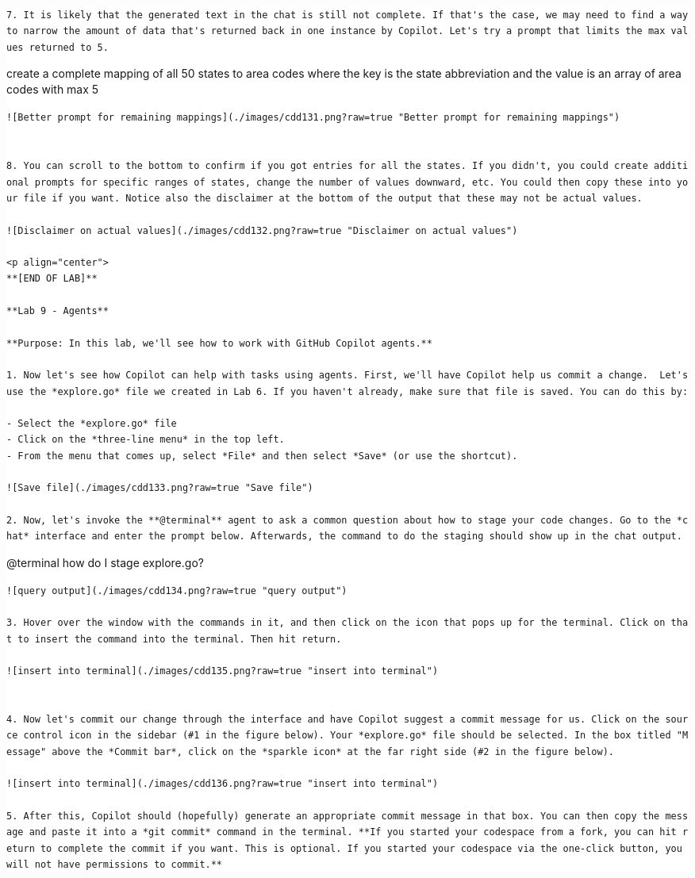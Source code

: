 ```
7. It is likely that the generated text in the chat is still not complete. If that's the case, we may need to find a way to narrow the amount of data that's returned back in one instance by Copilot. Let's try a prompt that limits the max values returned to 5.

```
create a complete mapping of all 50 states to area codes where
the key is the state abbreviation and the value
 is an array of area codes with max 5
```
![Better prompt for remaining mappings](./images/cdd131.png?raw=true "Better prompt for remaining mappings") 


8. You can scroll to the bottom to confirm if you got entries for all the states. If you didn't, you could create additional prompts for specific ranges of states, change the number of values downward, etc. You could then copy these into your file if you want. Notice also the disclaimer at the bottom of the output that these may not be actual values.
   
![Disclaimer on actual values](./images/cdd132.png?raw=true "Disclaimer on actual values") 

<p align="center">
**[END OF LAB]**

**Lab 9 - Agents**

**Purpose: In this lab, we'll see how to work with GitHub Copilot agents.**

1. Now let's see how Copilot can help with tasks using agents. First, we'll have Copilot help us commit a change.  Let's use the *explore.go* file we created in Lab 6. If you haven't already, make sure that file is saved. You can do this by:
   
- Select the *explore.go* file
- Click on the *three-line menu* in the top left.
- From the menu that comes up, select *File* and then select *Save* (or use the shortcut).

![Save file](./images/cdd133.png?raw=true "Save file")

2. Now, let's invoke the **@terminal** agent to ask a common question about how to stage your code changes. Go to the *chat* interface and enter the prompt below. Afterwards, the command to do the staging should show up in the chat output.

```
@terminal how do I stage explore.go?
```
![query output](./images/cdd134.png?raw=true "query output") 

3. Hover over the window with the commands in it, and then click on the icon that pops up for the terminal. Click on that to insert the command into the terminal. Then hit return.

![insert into terminal](./images/cdd135.png?raw=true "insert into terminal")


4. Now let's commit our change through the interface and have Copilot suggest a commit message for us. Click on the source control icon in the sidebar (#1 in the figure below). Your *explore.go* file should be selected. In the box titled "Message" above the *Commit bar*, click on the *sparkle icon* at the far right side (#2 in the figure below).

![insert into terminal](./images/cdd136.png?raw=true "insert into terminal")

5. After this, Copilot should (hopefully) generate an appropriate commit message in that box. You can then copy the message and paste it into a *git commit* command in the terminal. **If you started your codespace from a fork, you can hit return to complete the commit if you want. This is optional. If you started your codespace via the one-click button, you will not have permissions to commit.**
```